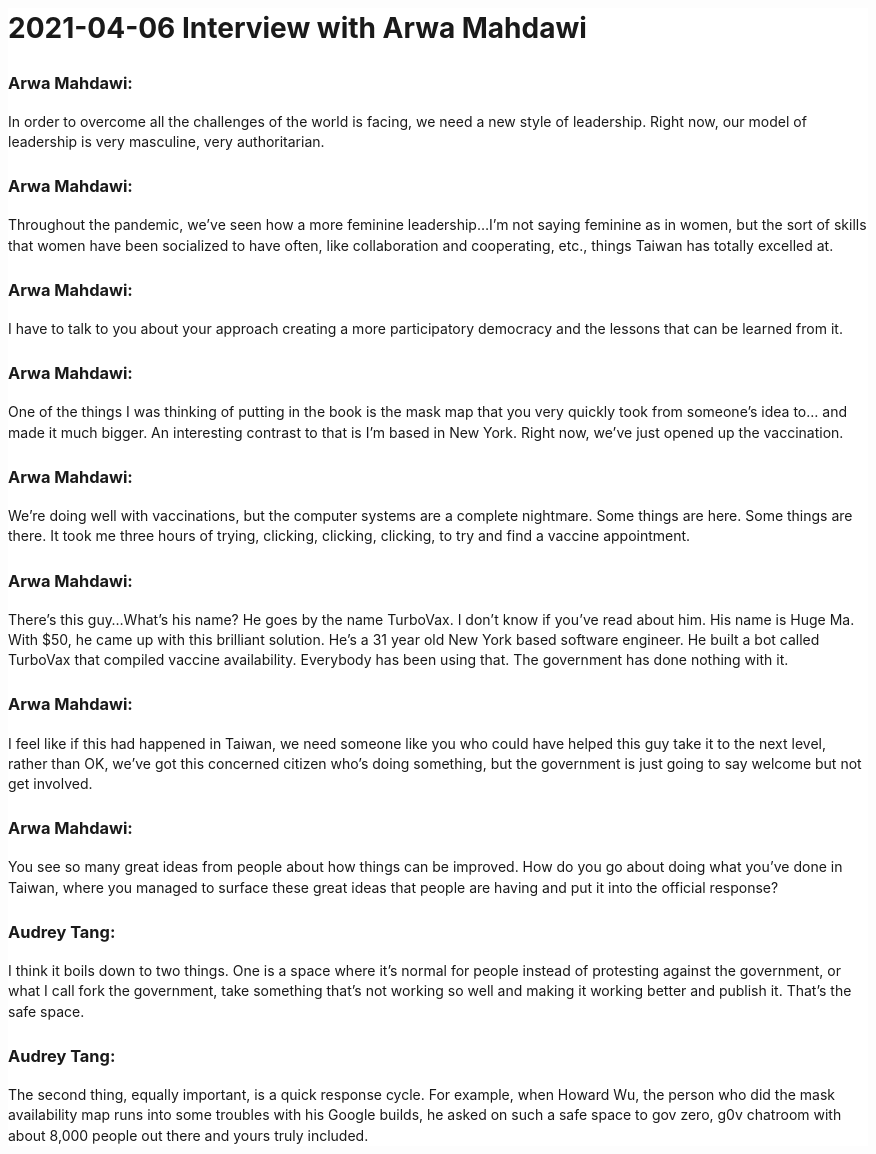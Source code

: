 # 2021-04-06 Interview with Arwa Mahdawi

### Arwa Mahdawi:
In order to overcome all the challenges of the world is facing, we need a new style of leadership. Right now, our model of leadership is very masculine, very authoritarian.

### Arwa Mahdawi:
Throughout the pandemic, we’ve seen how a more feminine leadership…I’m not saying feminine as in women, but the sort of skills that women have been socialized to have often, like collaboration and cooperating, etc., things Taiwan has totally excelled at.

### Arwa Mahdawi:
I have to talk to you about your approach creating a more participatory democracy and the lessons that can be learned from it.

### Arwa Mahdawi:
One of the things I was thinking of putting in the book is the mask map that you very quickly took from someone’s idea to… and made it much bigger. An interesting contrast to that is I’m based in New York. Right now, we’ve just opened up the vaccination.

### Arwa Mahdawi:
We’re doing well with vaccinations, but the computer systems are a complete nightmare. Some things are here. Some things are there. It took me three hours of trying, clicking, clicking, clicking, to try and find a vaccine appointment.

### Arwa Mahdawi:
There’s this guy…What’s his name? He goes by the name TurboVax. I don’t know if you’ve read about him. His name is Huge Ma. With $50, he came up with this brilliant solution. He’s a 31 year old New York based software engineer. He built a bot called TurboVax that compiled vaccine availability. Everybody has been using that. The government has done nothing with it.

### Arwa Mahdawi:
I feel like if this had happened in Taiwan, we need someone like you who could have helped this guy take it to the next level, rather than OK, we’ve got this concerned citizen who’s doing something, but the government is just going to say welcome but not get involved.

### Arwa Mahdawi:
You see so many great ideas from people about how things can be improved. How do you go about doing what you’ve done in Taiwan, where you managed to surface these great ideas that people are having and put it into the official response?

### Audrey Tang:
I think it boils down to two things. One is a space where it’s normal for people instead of protesting against the government, or what I call fork the government, take something that’s not working so well and making it working better and publish it. That’s the safe space.

### Audrey Tang:
The second thing, equally important, is a quick response cycle. For example, when Howard Wu, the person who did the mask availability map runs into some troubles with his Google builds, he asked on such a safe space to gov zero, g0v chatroom with about 8,000 people out there and yours truly included.
